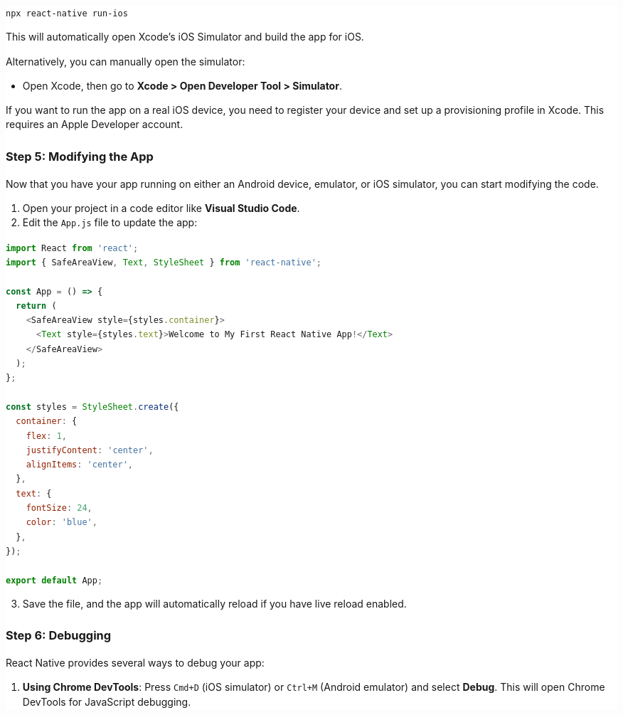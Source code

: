 ```bash
npx react-native run-ios
```

This will automatically open Xcode’s iOS Simulator and build the app for iOS.

Alternatively, you can manually open the simulator:
- Open Xcode, then go to **Xcode > Open Developer Tool > Simulator**.

If you want to run the app on a real iOS device, you need to register your device and set up a provisioning profile in Xcode. This requires an Apple Developer account.

### Step 5: Modifying the App

Now that you have your app running on either an Android device, emulator, or iOS simulator, you can start modifying the code.

1. Open your project in a code editor like **Visual Studio Code**.
2. Edit the `App.js` file to update the app:

```javascript
import React from 'react';
import { SafeAreaView, Text, StyleSheet } from 'react-native';

const App = () => {
  return (
    <SafeAreaView style={styles.container}>
      <Text style={styles.text}>Welcome to My First React Native App!</Text>
    </SafeAreaView>
  );
};

const styles = StyleSheet.create({
  container: {
    flex: 1,
    justifyContent: 'center',
    alignItems: 'center',
  },
  text: {
    fontSize: 24,
    color: 'blue',
  },
});

export default App;
```

3. Save the file, and the app will automatically reload if you have live reload enabled.

### Step 6: Debugging

React Native provides several ways to debug your app:

1. **Using Chrome DevTools**: Press `Cmd+D` (iOS simulator) or `Ctrl+M` (Android emulator) and select **Debug**. This will open Chrome DevTools for JavaScript debugging.
